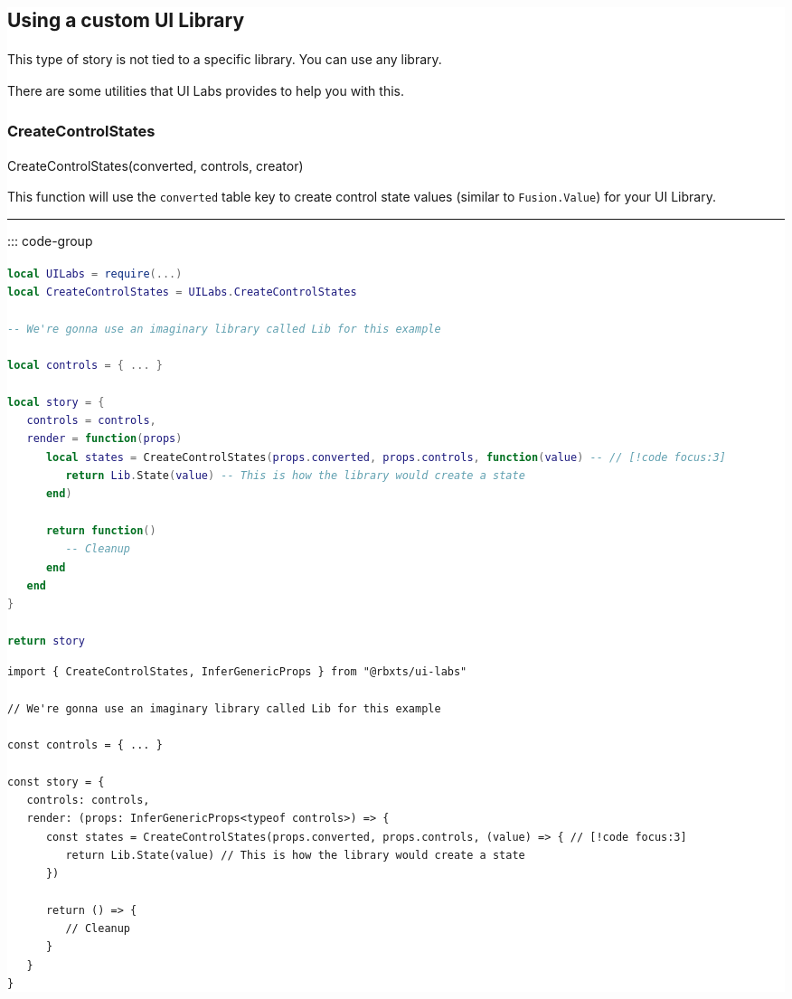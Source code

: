 ## Using a custom UI Library

This type of story is not tied to a specific library. You can use any library.

There are some utilities that UI Labs provides to help you with this.

### CreateControlStates

<span class="type-declaration"><span class="type-function-name">CreateControlStates</span>(<span class="type-name">converted</span>,
<span class="type-name">controls</span>,
<span class="type-name">creator</span>)</span>

This function will use the `converted` table key to create control state values (similar to `Fusion.Value`) for your UI Library.

---

::: code-group

```lua [Luau]
local UILabs = require(...)
local CreateControlStates = UILabs.CreateControlStates

-- We're gonna use an imaginary library called Lib for this example

local controls = { ... }

local story = {
   controls = controls,
   render = function(props)
      local states = CreateControlStates(props.converted, props.controls, function(value) -- // [!code focus:3]
         return Lib.State(value) -- This is how the library would create a state
      end)

      return function()
         -- Cleanup
      end
   end
}

return story
```

```tsx [Roblox-TS]
import { CreateControlStates, InferGenericProps } from "@rbxts/ui-labs"

// We're gonna use an imaginary library called Lib for this example

const controls = { ... }

const story = {
   controls: controls,
   render: (props: InferGenericProps<typeof controls>) => {
      const states = CreateControlStates(props.converted, props.controls, (value) => { // [!code focus:3]
         return Lib.State(value) // This is how the library would create a state
      })

      return () => {
         // Cleanup
      }
   }
}

```